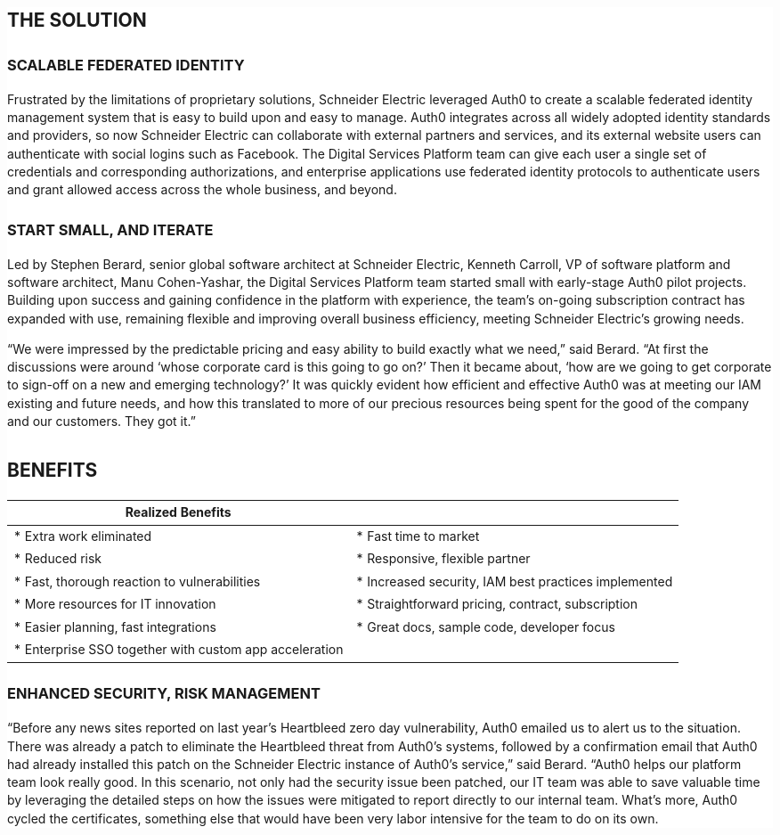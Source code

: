 ## THE SOLUTION
### SCALABLE FEDERATED IDENTITY
Frustrated by the limitations of proprietary solutions, Schneider Electric leveraged Auth0 to create a scalable federated identity management system that is easy to build upon and easy to manage. Auth0 integrates across all widely adopted identity standards and providers, so now Schneider Electric can collaborate with external partners and services, and its external website users can authenticate with social logins such as Facebook. The Digital Services Platform team can give each user a single set of credentials and corresponding authorizations, and enterprise applications use federated identity protocols to authenticate users and grant allowed access across the whole business, and beyond.

### START SMALL, AND ITERATE
Led by Stephen Berard, ‎senior global software architect at Schneider Electric, Kenneth Carroll, VP of software platform and software architect, Manu Cohen-Yashar, the Digital Services Platform team started small with early-stage Auth0 pilot projects. Building upon success and gaining confidence in the platform with experience, the team’s on-going subscription contract has expanded with use, remaining flexible and improving overall business efficiency, meeting Schneider Electric’s growing needs.

“We were impressed by the predictable pricing and easy ability to build exactly what we need,” said Berard. “At first the discussions were around ‘whose corporate card is this going to go on?’ Then it became about, ‘how are we going to get corporate to sign-off on a new and emerging technology?’ It was quickly evident how efficient and effective Auth0 was at meeting our IAM existing and future needs, and how this translated to more of our precious resources being spent for the good of the company and our customers. They got it.”

## BENEFITS

| Realized Benefits | |
| ------------------- | ---------------- |
| * Extra work eliminated | * Fast time to market |
| * Reduced risk | * Responsive, flexible partner |
| * Fast, thorough reaction to vulnerabilities | * Increased security, IAM best practices implemented |
| * More resources for IT innovation | * Straightforward pricing, contract, subscription |
| * Easier planning, fast integrations | * Great docs, sample code, developer focus |
| * Enterprise SSO together with custom app acceleration | |

### ENHANCED SECURITY, RISK MANAGEMENT
“Before any news sites reported on last year’s Heartbleed zero day vulnerability, Auth0 emailed us to alert us to the situation. There was already a patch to eliminate the Heartbleed threat from Auth0’s systems, followed by a confirmation email that Auth0 had already installed this patch on the Schneider Electric instance of Auth0’s service,” said Berard. “Auth0 helps our platform team look really good. In this scenario, not only had the security issue been patched, our IT team was able to save valuable time by leveraging the detailed steps on how the issues were mitigated to report directly to our internal team. What’s more, Auth0 cycled the certificates, something else that would have been very labor intensive for the team to do on its own.
